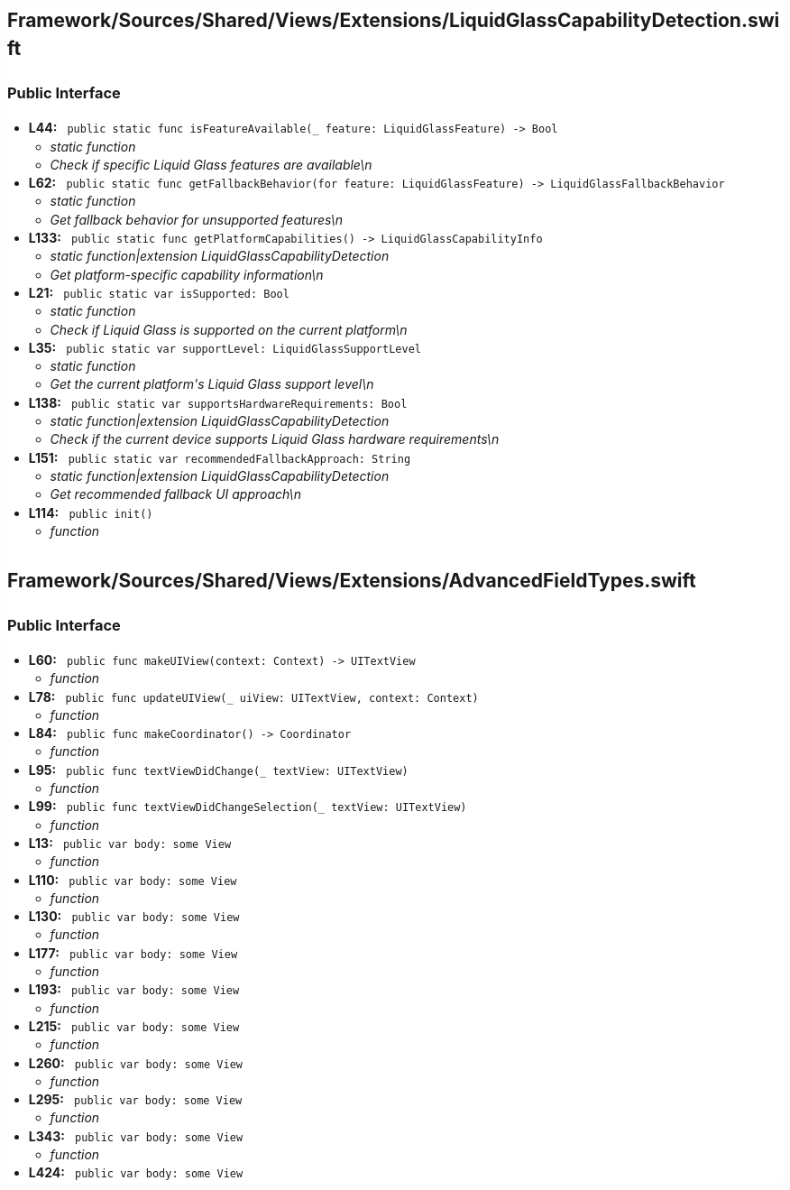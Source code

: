 
## Framework/Sources/Shared/Views/Extensions/LiquidGlassCapabilityDetection.swift
### Public Interface
- **L44:** ` public static func isFeatureAvailable(_ feature: LiquidGlassFeature) -> Bool`
  - *static function*
  - *Check if specific Liquid Glass features are available\n*
- **L62:** ` public static func getFallbackBehavior(for feature: LiquidGlassFeature) -> LiquidGlassFallbackBehavior`
  - *static function*
  - *Get fallback behavior for unsupported features\n*
- **L133:** ` public static func getPlatformCapabilities() -> LiquidGlassCapabilityInfo`
  - *static function|extension LiquidGlassCapabilityDetection*
  - *Get platform-specific capability information\n*
- **L21:** ` public static var isSupported: Bool`
  - *static function*
  - *Check if Liquid Glass is supported on the current platform\n*
- **L35:** ` public static var supportLevel: LiquidGlassSupportLevel`
  - *static function*
  - *Get the current platform's Liquid Glass support level\n*
- **L138:** ` public static var supportsHardwareRequirements: Bool`
  - *static function|extension LiquidGlassCapabilityDetection*
  - *Check if the current device supports Liquid Glass hardware requirements\n*
- **L151:** ` public static var recommendedFallbackApproach: String`
  - *static function|extension LiquidGlassCapabilityDetection*
  - *Get recommended fallback UI approach\n*
- **L114:** ` public init()`
  - *function*

## Framework/Sources/Shared/Views/Extensions/AdvancedFieldTypes.swift
### Public Interface
- **L60:** ` public func makeUIView(context: Context) -> UITextView`
  - *function*
- **L78:** ` public func updateUIView(_ uiView: UITextView, context: Context)`
  - *function*
- **L84:** ` public func makeCoordinator() -> Coordinator`
  - *function*
- **L95:** ` public func textViewDidChange(_ textView: UITextView)`
  - *function*
- **L99:** ` public func textViewDidChangeSelection(_ textView: UITextView)`
  - *function*
- **L13:** ` public var body: some View`
  - *function*
- **L110:** ` public var body: some View`
  - *function*
- **L130:** ` public var body: some View`
  - *function*
- **L177:** ` public var body: some View`
  - *function*
- **L193:** ` public var body: some View`
  - *function*
- **L215:** ` public var body: some View`
  - *function*
- **L260:** ` public var body: some View`
  - *function*
- **L295:** ` public var body: some View`
  - *function*
- **L343:** ` public var body: some View`
  - *function*
- **L424:** ` public var body: some View`